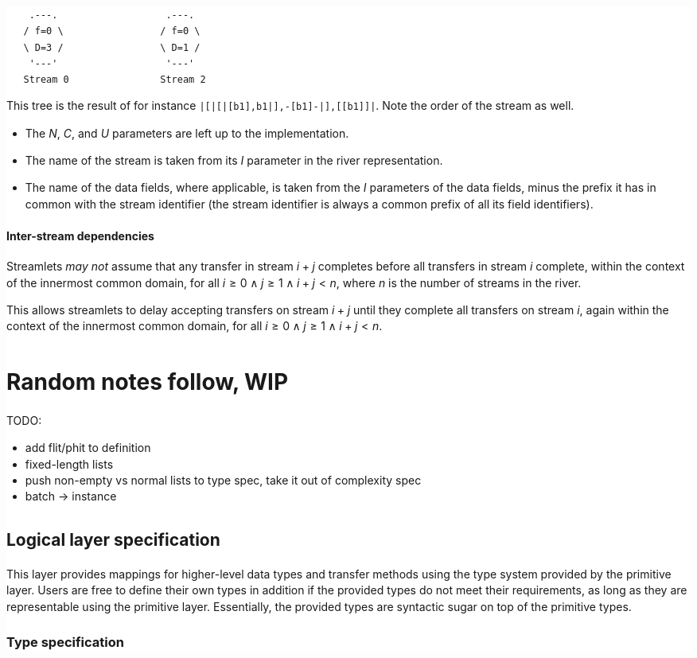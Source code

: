   ```
       .---.                   .---.
      / f=0 \                 / f=0 \
      \ D=3 /                 \ D=1 /
       '---'                   '---'
      Stream 0                Stream 2
   ```
   This tree is the result of for instance `|[|[|[b1],b1|],-[b1]-|],[[b1]]|`.
   Note the order of the stream as well.

 - The $N$, $C$, and $U$ parameters are left up to the implementation.

 - The name of the stream is taken from its $I$ parameter in the river
   representation.

 - The name of the data fields, where applicable, is taken from the $I$
   parameters of the data fields, minus the prefix it has in common with the
   stream identifier (the stream identifier is always a common prefix of all
   its field identifiers).

#### Inter-stream dependencies

Streamlets *may not* assume that any transfer in stream $i + j$ completes
before all transfers in stream $i$ complete, within the context of the
innermost common domain, for all $i \ge 0 \wedge j \ge 1 \wedge i + j < n$,
where $n$ is the number of streams in the river.

This allows streamlets to delay accepting transfers on stream $i + j$ until
they complete all transfers on stream $i$, again within the context of the
innermost common domain, for all $i \ge 0 \wedge j \ge 1 \wedge i + j < n$.




# Random notes follow, WIP

TODO:

 - add flit/phit to definition
 - fixed-length lists
 - push non-empty vs normal lists to type spec, take it out of complexity spec
 - batch -> instance


Logical layer specification
---------------------------

This layer provides mappings for higher-level data types and transfer methods
using the type system provided by the primitive layer. Users are free to define
their own types in addition if the provided types do not meet their
requirements, as long as they are representable using the primitive layer.
Essentially, the provided types are syntactic sugar on top of the primitive
types.

### Type specification
